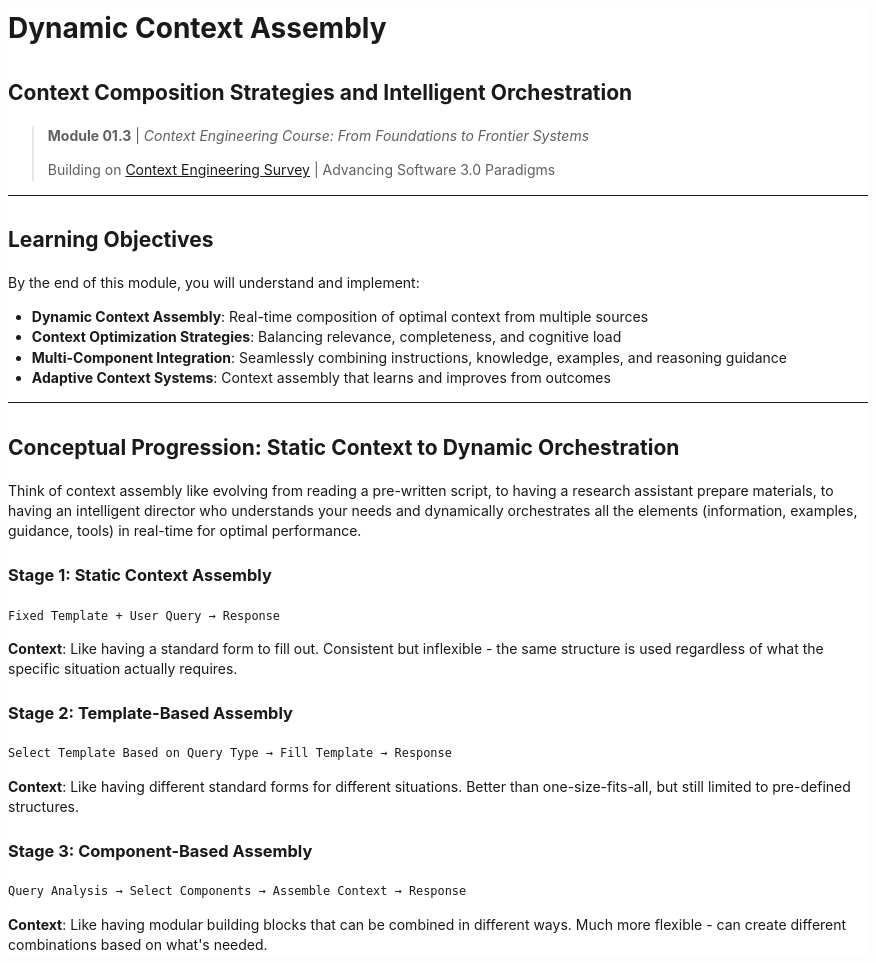 # Dynamic Context Assembly
## Context Composition Strategies and Intelligent Orchestration

> **Module 01.3** | *Context Engineering Course: From Foundations to Frontier Systems*
> 
> Building on [Context Engineering Survey](https://arxiv.org/pdf/2507.13334) | Advancing Software 3.0 Paradigms

---

## Learning Objectives

By the end of this module, you will understand and implement:

- **Dynamic Context Assembly**: Real-time composition of optimal context from multiple sources
- **Context Optimization Strategies**: Balancing relevance, completeness, and cognitive load
- **Multi-Component Integration**: Seamlessly combining instructions, knowledge, examples, and reasoning guidance
- **Adaptive Context Systems**: Context assembly that learns and improves from outcomes

---

## Conceptual Progression: Static Context to Dynamic Orchestration

Think of context assembly like evolving from reading a pre-written script, to having a research assistant prepare materials, to having an intelligent director who understands your needs and dynamically orchestrates all the elements (information, examples, guidance, tools) in real-time for optimal performance.

### Stage 1: Static Context Assembly
```
Fixed Template + User Query → Response
```
**Context**: Like having a standard form to fill out. Consistent but inflexible - the same structure is used regardless of what the specific situation actually requires.

### Stage 2: Template-Based Assembly
```
Select Template Based on Query Type → Fill Template → Response
```
**Context**: Like having different standard forms for different situations. Better than one-size-fits-all, but still limited to pre-defined structures.

### Stage 3: Component-Based Assembly
```
Query Analysis → Select Components → Assemble Context → Response
```
**Context**: Like having modular building blocks that can be combined in different ways. Much more flexible - can create different combinations based on what's needed.
